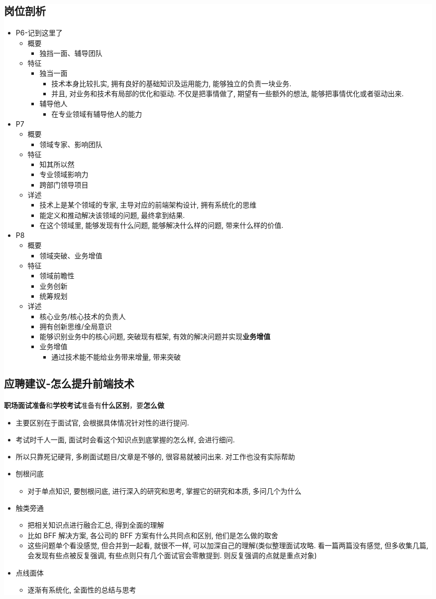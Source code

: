 ## 岗位剖析

- P6-记到这里了
  - 概要
    - 独挡一面、辅导团队
  - 特征
    - 独当一面
      - 技术本身比较扎实, 拥有良好的基础知识及运用能力, 能够独立的负责一块业务.
      - 并且, 对业务和技术有局部的优化和驱动. 不仅是把事情做了, 期望有一些额外的想法, 能够把事情优化或者驱动出来.
    - 辅导他人
      - 在专业领域有辅导他人的能力
- P7
  - 概要
    - 领域专家、影响团队
  - 特征
    - 知其所以然
    - 专业领域影响力
    - 跨部门领导项目
  - 详述
    - 技术上是某个领域的专家, 主导对应的前端架构设计, 拥有系统化的思维
    - 能定义和推动解决该领域的问题, 最终拿到结果.
    - 在这个领域里, 能够发现有什么问题, 能够解决什么样的问题, 带来什么样的价值.
- P8
  - 概要
    - 领域突破、业务增值
  - 特征
    - 领域前瞻性
    - 业务创新
    - 统筹规划
  - 详述
    - 核心业务/核心技术的负责人
    - 拥有创新思维/全局意识
    - 能够识别业务中的核心问题, 突破现有框架, 有效的解决问题并实现**业务增值**
    - 业务增值
      - 通过技术能不能给业务带来增量, 带来突破

## 应聘建议-怎么提升前端技术

**职场面试准备**和**学校考试**准备有**什么区别**，要**怎么做**

- 主要区别在于面试官, 会根据具体情况针对性的进行提问.
- 考试时千人一面, 面试时会看这个知识点到底掌握的怎么样, 会进行细问.
- 所以只靠死记硬背, 多刷面试题目/文章是不够的, 很容易就被问出来. 对工作也没有实际帮助

- 刨根问底
  - 对于单点知识, 要刨根问底, 进行深入的研究和思考, 掌握它的研究和本质, 多问几个为什么
- 触类旁通
  - 把相关知识点进行融合汇总, 得到全面的理解
  - 比如 BFF 解决方案, 各公司的 BFF 方案有什么共同点和区别, 他们是怎么做的取舍
  - 这些问题单个看没感觉, 但合并到一起看, 就很不一样, 可以加深自己的理解(类似整理面试攻略. 看一篇两篇没有感觉, 但多收集几篇, 会发现有些点被反复强调, 有些点则只有几个面试官会零散提到. 则反复强调的点就是重点对象)
- 点线面体
  - 逐渐有系统化, 全面性的总结与思考
